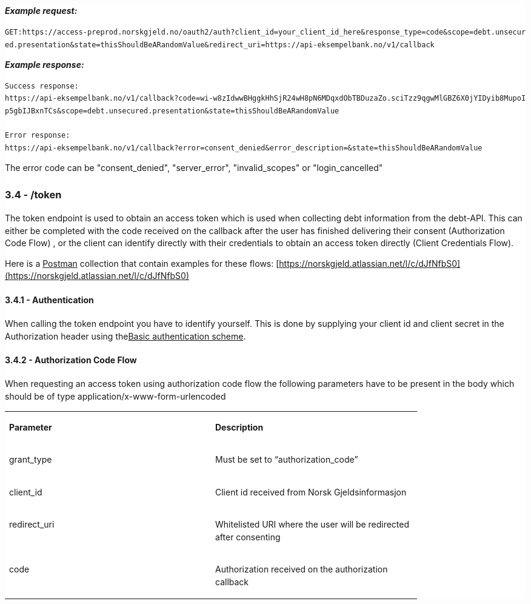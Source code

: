 _**Example request:**_

```
GET:https://access-preprod.norskgjeld.no/oauth2/auth?client_id=your_client_id_here&response_type=code&scope=debt.unsecured.presentation&state=thisShouldBeARandomValue&redirect_uri=https://api-eksempelbank.no/v1/callback
```

_**Example response:**_

```
Success response:
https://api-eksempelbank.no/v1/callback?code=wi-w8zIdwwBHggkHhSjR24wH8pN6MDqxdObTBDuzaZo.sciTzz9qgwMlGBZ6X0jYIDyib8MupoIp5gbIJBxnTCs&scope=debt.unsecured.presentation&state=thisShouldBeARandomValue

Error response:
https://api-eksempelbank.no/v1/callback?error=consent_denied&error_description=&state=thisShouldBeARandomValue
```

The error code can be "consent\_denied", "server\_error", "invalid\_scopes" or "login\_cancelled"

### 3.4 - /token

The token endpoint is used to obtain an access token which is used when collecting debt information
from the debt-API. This can either be completed with the code received on the callback after the
user has finished delivering their consent (Authorization Code Flow) , or the client can identify
directly with their credentials to obtain an access token directly (Client Credentials Flow).

Here is a [Postman](https://www.postman.com/) collection that contain examples for these
flows: [https://norskgjeld.atlassian.net/l/c/dJfNfbS0](https://norskgjeld.atlassian.net/l/c/dJfNfbS0)

#### 3.4.1 - Authentication

When calling the token endpoint you have to identify yourself. This is done by supplying your client
id and client secret in the Authorization header using
the[Basic authentication scheme](https://developer.mozilla.org/en-US/docs/Web/HTTP/Authentication#basic_authentication_scheme).

#### 3.4.2 - Authorization Code Flow

When requesting an access token using authorization code flow the following parameters have to be
present in the body which should be of type application/x-www-form-urlencoded

<table data-table-width="760" data-layout="default" data-local-id="eb2fd1e6-f278-4d26-8cab-70532b025f51" class="confluenceTable"><colgroup><col style="width: 340.0px;"><col style="width: 340.0px;"></colgroup><tbody><tr><td class="confluenceTd"><p><strong>Parameter</strong></p></td><td class="confluenceTd"><p><strong>Description</strong></p></td></tr><tr><td class="confluenceTd"><p>grant_type</p></td><td class="confluenceTd"><p>Must be set to “authorization_code”</p></td></tr><tr><td class="confluenceTd"><p>client_id</p></td><td class="confluenceTd"><p>Client id received from Norsk Gjeldsinformasjon</p></td></tr><tr><td class="confluenceTd"><p>redirect_uri</p></td><td class="confluenceTd"><p>Whitelisted URI where the user will be redirected after consenting</p></td></tr><tr><td class="confluenceTd"><p>code</p></td><td class="confluenceTd"><p>Authorization received on the authorization callback</p></td></tr></tbody></table>
